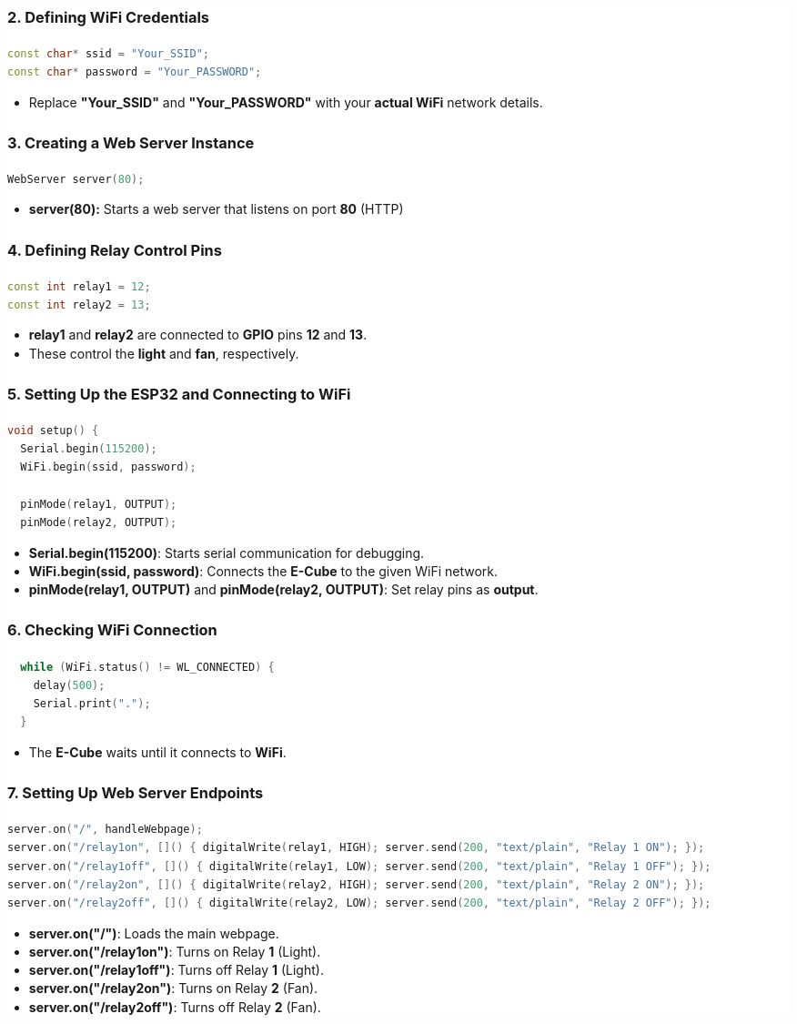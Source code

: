 ### **2. Defining WiFi Credentials**
```cpp
const char* ssid = "Your_SSID";
const char* password = "Your_PASSWORD";
```
- Replace **"Your_SSID"** and **"Your_PASSWORD"** with your **actual WiFi** network details.

### **3. Creating a Web Server Instance**
```cpp
WebServer server(80);
```
- **server(80):** Starts a web server that listens on port **80** (HTTP)

### **4. Defining Relay Control Pins**
```cpp 
const int relay1 = 12;
const int relay2 = 13;
```
- **relay1** and **relay2** are connected to **GPIO** pins **12** and **13**.
- These control the **light** and **fan**, respectively.

### **5. Setting Up the ESP32 and Connecting to WiFi**

```cpp
void setup() {
  Serial.begin(115200);
  WiFi.begin(ssid, password);
  
  pinMode(relay1, OUTPUT);
  pinMode(relay2, OUTPUT);
```
- **Serial.begin(115200)**: Starts serial communication for debugging.
- **WiFi.begin(ssid, password)**: Connects the **E-Cube** to the given WiFi network.
- **pinMode(relay1, OUTPUT)** and **pinMode(relay2, OUTPUT)**: Set relay pins as **output**.

### **6. Checking WiFi Connection**
```cpp
  while (WiFi.status() != WL_CONNECTED) {
    delay(500);
    Serial.print(".");
  }
```
- The **E-Cube** waits until it connects to **WiFi**.

### **7. Setting Up Web Server Endpoints**

```cpp
server.on("/", handleWebpage);
server.on("/relay1on", []() { digitalWrite(relay1, HIGH); server.send(200, "text/plain", "Relay 1 ON"); });
server.on("/relay1off", []() { digitalWrite(relay1, LOW); server.send(200, "text/plain", "Relay 1 OFF"); });
server.on("/relay2on", []() { digitalWrite(relay2, HIGH); server.send(200, "text/plain", "Relay 2 ON"); });
server.on("/relay2off", []() { digitalWrite(relay2, LOW); server.send(200, "text/plain", "Relay 2 OFF"); });
```
- **server.on("/")**: Loads the main webpage.
- **server.on("/relay1on")**: Turns on Relay **1** (Light).
- **server.on("/relay1off")**: Turns off Relay **1** (Light).
- **server.on("/relay2on")**: Turns on Relay **2** (Fan).
- **server.on("/relay2off")**: Turns off Relay **2** (Fan).
